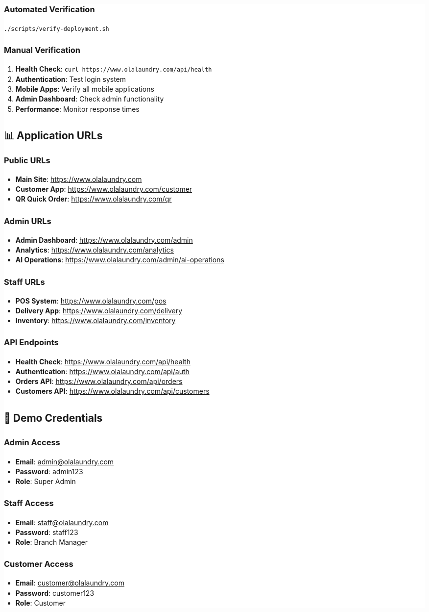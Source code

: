 ### Automated Verification
```bash
./scripts/verify-deployment.sh
```

### Manual Verification
1. **Health Check**: `curl https://www.olalaundry.com/api/health`
2. **Authentication**: Test login system
3. **Mobile Apps**: Verify all mobile applications
4. **Admin Dashboard**: Check admin functionality
5. **Performance**: Monitor response times

## 📊 Application URLs

### Public URLs
- **Main Site**: https://www.olalaundry.com
- **Customer App**: https://www.olalaundry.com/customer
- **QR Quick Order**: https://www.olalaundry.com/qr

### Admin URLs
- **Admin Dashboard**: https://www.olalaundry.com/admin
- **Analytics**: https://www.olalaundry.com/analytics
- **AI Operations**: https://www.olalaundry.com/admin/ai-operations

### Staff URLs
- **POS System**: https://www.olalaundry.com/pos
- **Delivery App**: https://www.olalaundry.com/delivery
- **Inventory**: https://www.olalaundry.com/inventory

### API Endpoints
- **Health Check**: https://www.olalaundry.com/api/health
- **Authentication**: https://www.olalaundry.com/api/auth
- **Orders API**: https://www.olalaundry.com/api/orders
- **Customers API**: https://www.olalaundry.com/api/customers

## 🔐 Demo Credentials

### Admin Access
- **Email**: admin@olalaundry.com
- **Password**: admin123
- **Role**: Super Admin

### Staff Access
- **Email**: staff@olalaundry.com
- **Password**: staff123
- **Role**: Branch Manager

### Customer Access
- **Email**: customer@olalaundry.com
- **Password**: customer123
- **Role**: Customer
